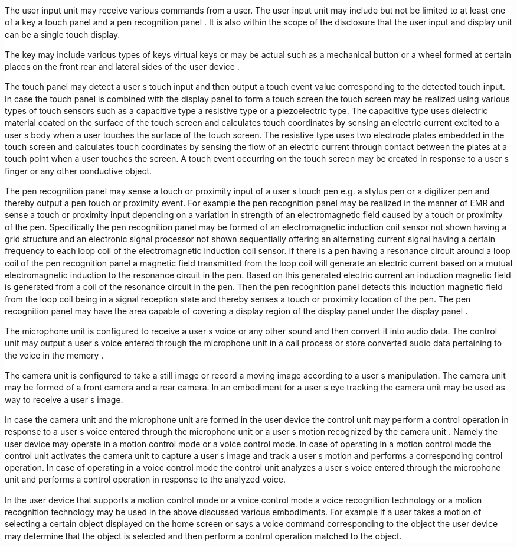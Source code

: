The user input unit may receive various commands from a user. The user input unit may include but not be limited to at least one of a key a touch panel and a pen recognition panel . It is also within the scope of the disclosure that the user input and display unit can be a single touch display.

The key may include various types of keys virtual keys or may be actual such as a mechanical button or a wheel formed at certain places on the front rear and lateral sides of the user device .

The touch panel may detect a user s touch input and then output a touch event value corresponding to the detected touch input. In case the touch panel is combined with the display panel to form a touch screen the touch screen may be realized using various types of touch sensors such as a capacitive type a resistive type or a piezoelectric type. The capacitive type uses dielectric material coated on the surface of the touch screen and calculates touch coordinates by sensing an electric current excited to a user s body when a user touches the surface of the touch screen. The resistive type uses two electrode plates embedded in the touch screen and calculates touch coordinates by sensing the flow of an electric current through contact between the plates at a touch point when a user touches the screen. A touch event occurring on the touch screen may be created in response to a user s finger or any other conductive object.

The pen recognition panel may sense a touch or proximity input of a user s touch pen e.g. a stylus pen or a digitizer pen and thereby output a pen touch or proximity event. For example the pen recognition panel may be realized in the manner of EMR and sense a touch or proximity input depending on a variation in strength of an electromagnetic field caused by a touch or proximity of the pen. Specifically the pen recognition panel may be formed of an electromagnetic induction coil sensor not shown having a grid structure and an electronic signal processor not shown sequentially offering an alternating current signal having a certain frequency to each loop coil of the electromagnetic induction coil sensor. If there is a pen having a resonance circuit around a loop coil of the pen recognition panel a magnetic field transmitted from the loop coil will generate an electric current based on a mutual electromagnetic induction to the resonance circuit in the pen. Based on this generated electric current an induction magnetic field is generated from a coil of the resonance circuit in the pen. Then the pen recognition panel detects this induction magnetic field from the loop coil being in a signal reception state and thereby senses a touch or proximity location of the pen. The pen recognition panel may have the area capable of covering a display region of the display panel under the display panel .

The microphone unit is configured to receive a user s voice or any other sound and then convert it into audio data. The control unit may output a user s voice entered through the microphone unit in a call process or store converted audio data pertaining to the voice in the memory .

The camera unit is configured to take a still image or record a moving image according to a user s manipulation. The camera unit may be formed of a front camera and a rear camera. In an embodiment for a user s eye tracking the camera unit may be used as way to receive a user s image.

In case the camera unit and the microphone unit are formed in the user device the control unit may perform a control operation in response to a user s voice entered through the microphone unit or a user s motion recognized by the camera unit . Namely the user device may operate in a motion control mode or a voice control mode. In case of operating in a motion control mode the control unit activates the camera unit to capture a user s image and track a user s motion and performs a corresponding control operation. In case of operating in a voice control mode the control unit analyzes a user s voice entered through the microphone unit and performs a control operation in response to the analyzed voice.

In the user device that supports a motion control mode or a voice control mode a voice recognition technology or a motion recognition technology may be used in the above discussed various embodiments. For example if a user takes a motion of selecting a certain object displayed on the home screen or says a voice command corresponding to the object the user device may determine that the object is selected and then perform a control operation matched to the object.
